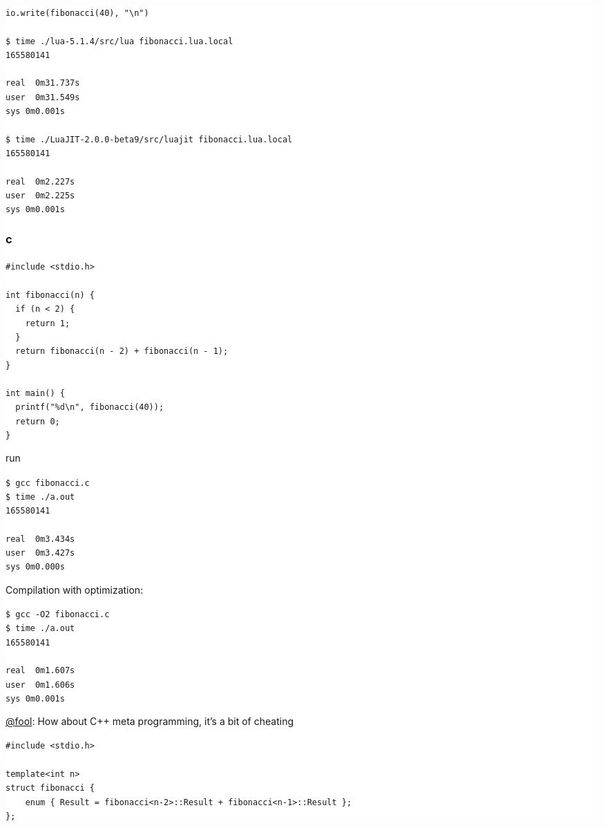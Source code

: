     io.write(fibonacci(40), "\n")

    $ time ./lua-5.1.4/src/lua fibonacci.lua.local
    165580141

    real  0m31.737s
    user  0m31.549s
    sys 0m0.001s

    $ time ./LuaJIT-2.0.0-beta9/src/luajit fibonacci.lua.local
    165580141

    real  0m2.227s
    user  0m2.225s
    sys 0m0.001s

### c

    #include <stdio.h>

    int fibonacci(n) {
      if (n < 2) {
        return 1;
      }
      return fibonacci(n - 2) + fibonacci(n - 1);
    }

    int main() {
      printf("%d\n", fibonacci(40));
      return 0;
    }

run

    $ gcc fibonacci.c
    $ time ./a.out 
    165580141

    real  0m3.434s
    user  0m3.427s
    sys 0m0.000s

Compilation with optimization:

    $ gcc -O2 fibonacci.c
    $ time ./a.out 
    165580141

    real  0m1.607s
    user  0m1.606s
    sys 0m0.001s

[@fool](http://cnodejs.org/blog/?p=4982#comment-1875): How about C++ meta programming, it’s a bit of cheating

    #include <stdio.h>
     
    template<int n>
    struct fibonacci {
        enum { Result = fibonacci<n-2>::Result + fibonacci<n-1>::Result };
    };
     